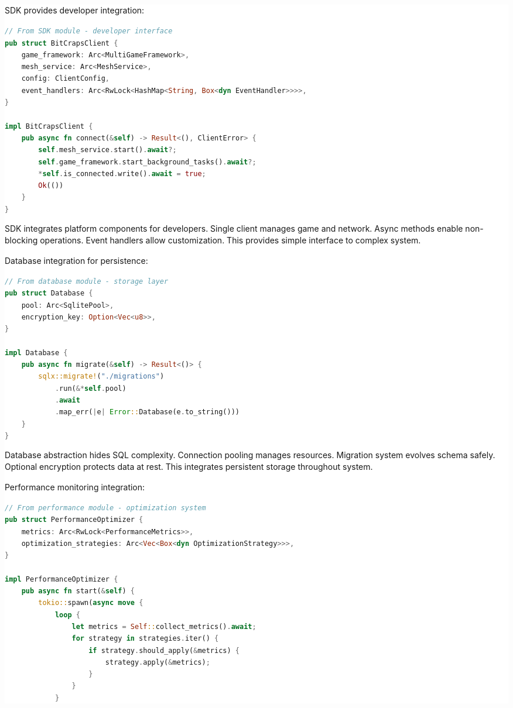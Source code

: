 SDK provides developer integration:

```rust
// From SDK module - developer interface
pub struct BitCrapsClient {
    game_framework: Arc<MultiGameFramework>,
    mesh_service: Arc<MeshService>,
    config: ClientConfig,
    event_handlers: Arc<RwLock<HashMap<String, Box<dyn EventHandler>>>>,
}

impl BitCrapsClient {
    pub async fn connect(&self) -> Result<(), ClientError> {
        self.mesh_service.start().await?;
        self.game_framework.start_background_tasks().await?;
        *self.is_connected.write().await = true;
        Ok(())
    }
}
```

SDK integrates platform components for developers. Single client manages game and network. Async methods enable non-blocking operations. Event handlers allow customization. This provides simple interface to complex system.

Database integration for persistence:

```rust
// From database module - storage layer
pub struct Database {
    pool: Arc<SqlitePool>,
    encryption_key: Option<Vec<u8>>,
}

impl Database {
    pub async fn migrate(&self) -> Result<()> {
        sqlx::migrate!("./migrations")
            .run(&*self.pool)
            .await
            .map_err(|e| Error::Database(e.to_string()))
    }
}
```

Database abstraction hides SQL complexity. Connection pooling manages resources. Migration system evolves schema safely. Optional encryption protects data at rest. This integrates persistent storage throughout system.

Performance monitoring integration:

```rust
// From performance module - optimization system
pub struct PerformanceOptimizer {
    metrics: Arc<RwLock<PerformanceMetrics>>,
    optimization_strategies: Arc<Vec<Box<dyn OptimizationStrategy>>>,
}

impl PerformanceOptimizer {
    pub async fn start(&self) {
        tokio::spawn(async move {
            loop {
                let metrics = Self::collect_metrics().await;
                for strategy in strategies.iter() {
                    if strategy.should_apply(&metrics) {
                        strategy.apply(&metrics);
                    }
                }
            }
```